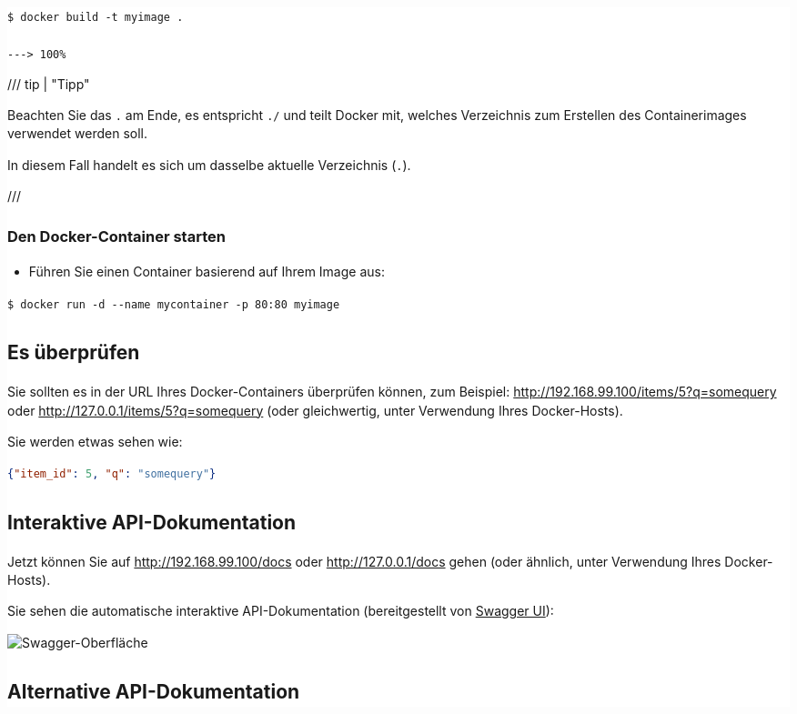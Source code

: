 <div class="termy">

```console
$ docker build -t myimage .

---> 100%
```

</div>

/// tip | "Tipp"

Beachten Sie das `.` am Ende, es entspricht `./` und teilt Docker mit, welches Verzeichnis zum Erstellen des Containerimages verwendet werden soll.

In diesem Fall handelt es sich um dasselbe aktuelle Verzeichnis (`.`).

///

### Den Docker-Container starten

- Führen Sie einen Container basierend auf Ihrem Image aus:

<div class="termy">

```console
$ docker run -d --name mycontainer -p 80:80 myimage
```

</div>

## Es überprüfen

Sie sollten es in der URL Ihres Docker-Containers überprüfen können, zum Beispiel: <a href="http://192.168.99.100/items/5?q=somequery" class="external-link" target="_blank">http://192.168.99.100/items/5?q=somequery</a> oder <a href="http://127.0.0.1/items/5?q=somequery" class="external-link" target="_blank">http://127.0.0.1/items/5?q=somequery</a> (oder gleichwertig, unter Verwendung Ihres Docker-Hosts).

Sie werden etwas sehen wie:

```JSON
{"item_id": 5, "q": "somequery"}
```

## Interaktive API-Dokumentation

Jetzt können Sie auf <a href="http://192.168.99.100/docs" class="external-link" target="_blank">http://192.168.99.100/docs</a> oder <a href="http://127.0.0.1/docs" class="external-link" target="_blank">http://127.0.0.1/docs</a> gehen (oder ähnlich, unter Verwendung Ihres Docker-Hosts).

Sie sehen die automatische interaktive API-Dokumentation (bereitgestellt von <a href="https://github.com/swagger-api/swagger-ui" class="external-link" target="_blank">Swagger UI</a>):

![Swagger-Oberfläche](https://readyapi.khulnasoft.com/img/index/index-01-swagger-ui-simple.png)

## Alternative API-Dokumentation
